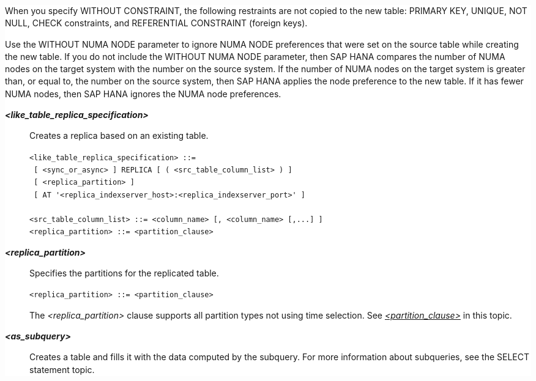 When you specify WITHOUT CONSTRAINT, the following restraints are not copied to the new table: PRIMARY KEY, UNIQUE, NOT NULL, CHECK constraints, and REFERENTIAL CONSTRAINT \(foreign keys\).

Use the WITHOUT NUMA NODE parameter to ignore NUMA NODE preferences that were set on the source table while creating the new table. If you do not include the WITHOUT NUMA NODE parameter, then SAP HANA compares the number of NUMA nodes on the target system with the number on the source system. If the number of NUMA nodes on the target system is greater than, or equal to, the number on the source system, then SAP HANA applies the node preference to the new table. If it has fewer NUMA nodes, then SAP HANA ignores the NUMA node preferences.



</dd><dt><b>

*<like\_table\_replica\_specification\>*

</b></dt>
<dd>

Creates a replica based on an existing table.

```
<like_table_replica_specification> ::= 
 [ <sync_or_async> ] REPLICA [ ( <src_table_column_list> ) ] 
 [ <replica_partition> ] 
 [ AT '<replica_indexserver_host>:<replica_indexserver_port>' ]

<src_table_column_list> ::= <column_name> [, <column_name> [,...] ]
<replica_partition> ::= <partition_clause>
```



</dd><dt><b>

*<replica\_partition\>*

</b></dt>
<dd>

Specifies the partitions for the replicated table.

```
<replica_partition> ::= <partition_clause>
```

The *<replica\_partition\>* clause supports all partition types not using time selection. See [*<partition\_clause\>*](create-table-statement-data-definition-20d58a5.md#loio20d58a5f75191014b2fe92141b7df228__create_table_partition_clause) in this topic.



</dd><dt><b>

*<as\_subquery\>*

</b></dt>
<dd>

Creates a table and fills it with the data computed by the subquery. For more information about subqueries, see the SELECT statement topic.
